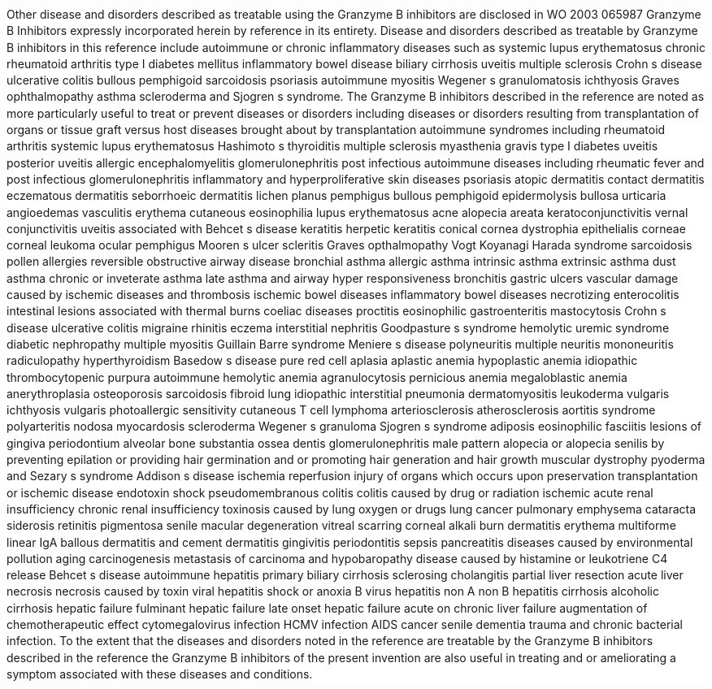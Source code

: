 Other disease and disorders described as treatable using the Granzyme B inhibitors are disclosed in WO 2003 065987 Granzyme B Inhibitors expressly incorporated herein by reference in its entirety. Disease and disorders described as treatable by Granzyme B inhibitors in this reference include autoimmune or chronic inflammatory diseases such as systemic lupus erythematosus chronic rheumatoid arthritis type I diabetes mellitus inflammatory bowel disease biliary cirrhosis uveitis multiple sclerosis Crohn s disease ulcerative colitis bullous pemphigoid sarcoidosis psoriasis autoimmune myositis Wegener s granulomatosis ichthyosis Graves ophthalmopathy asthma scleroderma and Sjogren s syndrome. The Granzyme B inhibitors described in the reference are noted as more particularly useful to treat or prevent diseases or disorders including diseases or disorders resulting from transplantation of organs or tissue graft versus host diseases brought about by transplantation autoimmune syndromes including rheumatoid arthritis systemic lupus erythematosus Hashimoto s thyroiditis multiple sclerosis myasthenia gravis type I diabetes uveitis posterior uveitis allergic encephalomyelitis glomerulonephritis post infectious autoimmune diseases including rheumatic fever and post infectious glomerulonephritis inflammatory and hyperproliferative skin diseases psoriasis atopic dermatitis contact dermatitis eczematous dermatitis seborrhoeic dermatitis lichen planus pemphigus bullous pemphigoid epidermolysis bullosa urticaria angioedemas vasculitis erythema cutaneous eosinophilia lupus erythematosus acne alopecia areata keratoconjunctivitis vernal conjunctivitis uveitis associated with Behcet s disease keratitis herpetic keratitis conical cornea dystrophia epithelialis corneae corneal leukoma ocular pemphigus Mooren s ulcer scleritis Graves opthalmopathy Vogt Koyanagi Harada syndrome sarcoidosis pollen allergies reversible obstructive airway disease bronchial asthma allergic asthma intrinsic asthma extrinsic asthma dust asthma chronic or inveterate asthma late asthma and airway hyper responsiveness bronchitis gastric ulcers vascular damage caused by ischemic diseases and thrombosis ischemic bowel diseases inflammatory bowel diseases necrotizing enterocolitis intestinal lesions associated with thermal burns coeliac diseases proctitis eosinophilic gastroenteritis mastocytosis Crohn s disease ulcerative colitis migraine rhinitis eczema interstitial nephritis Goodpasture s syndrome hemolytic uremic syndrome diabetic nephropathy multiple myositis Guillain Barre syndrome Meniere s disease polyneuritis multiple neuritis mononeuritis radiculopathy hyperthyroidism Basedow s disease pure red cell aplasia aplastic anemia hypoplastic anemia idiopathic thrombocytopenic purpura autoimmune hemolytic anemia agranulocytosis pernicious anemia megaloblastic anemia anerythroplasia osteoporosis sarcoidosis fibroid lung idiopathic interstitial pneumonia dermatomyositis leukoderma vulgaris ichthyosis vulgaris photoallergic sensitivity cutaneous T cell lymphoma arteriosclerosis atherosclerosis aortitis syndrome polyarteritis nodosa myocardosis scleroderma Wegener s granuloma Sjogren s syndrome adiposis eosinophilic fasciitis lesions of gingiva periodontium alveolar bone substantia ossea dentis glomerulonephritis male pattern alopecia or alopecia senilis by preventing epilation or providing hair germination and or promoting hair generation and hair growth muscular dystrophy pyoderma and Sezary s syndrome Addison s disease ischemia reperfusion injury of organs which occurs upon preservation transplantation or ischemic disease endotoxin shock pseudomembranous colitis colitis caused by drug or radiation ischemic acute renal insufficiency chronic renal insufficiency toxinosis caused by lung oxygen or drugs lung cancer pulmonary emphysema cataracta siderosis retinitis pigmentosa senile macular degeneration vitreal scarring corneal alkali burn dermatitis erythema multiforme linear IgA ballous dermatitis and cement dermatitis gingivitis periodontitis sepsis pancreatitis diseases caused by environmental pollution aging carcinogenesis metastasis of carcinoma and hypobaropathy disease caused by histamine or leukotriene C4 release Behcet s disease autoimmune hepatitis primary biliary cirrhosis sclerosing cholangitis partial liver resection acute liver necrosis necrosis caused by toxin viral hepatitis shock or anoxia B virus hepatitis non A non B hepatitis cirrhosis alcoholic cirrhosis hepatic failure fulminant hepatic failure late onset hepatic failure acute on chronic liver failure augmentation of chemotherapeutic effect cytomegalovirus infection HCMV infection AIDS cancer senile dementia trauma and chronic bacterial infection. To the extent that the diseases and disorders noted in the reference are treatable by the Granzyme B inhibitors described in the reference the Granzyme B inhibitors of the present invention are also useful in treating and or ameliorating a symptom associated with these diseases and conditions.
